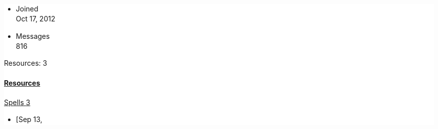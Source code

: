 <div class="message-userExtras">

  - Joined  
    Oct 17, 2012



  - Messages  
    816

</div>

<div class="ratory-resource-expander">

<span class="button button--link menuTrigger"><span class="button-text">Resources:
<span class="resource-count">3</span></span></span>

<div class="menu experienceMenu js-experienceMenu-222847" data-menu="menu" data-aria-hidden="true">

<div class="menu-content">

#### [Resources](/members/elprede.222847/resources)

[Spells <span class="count">3</span>](/repositories/569/?author=Elprede)

</div>

</div>

</div>

<span class="message-userArrow"></span>

</div>

</div>

<div class="message-cell message-cell--main">

<div class="message-main js-quickEditTarget">

  - [Sep 13,
